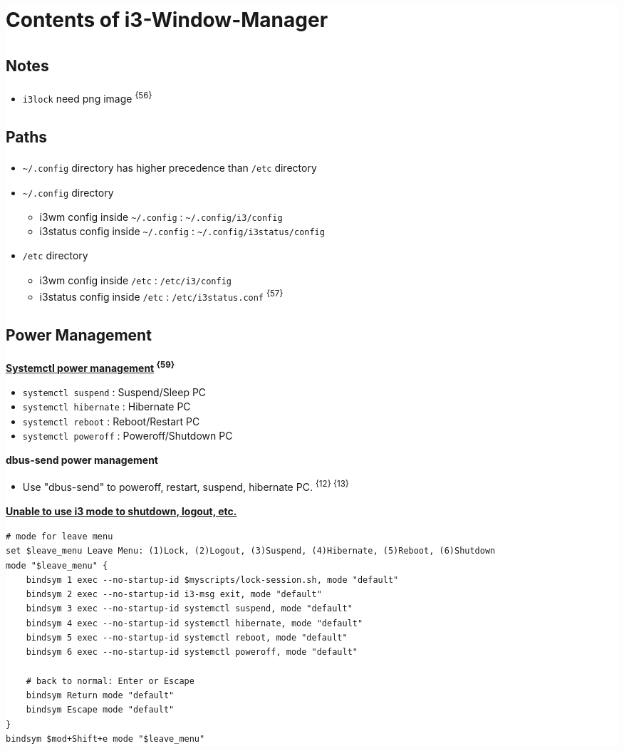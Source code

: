 # Contents of i3-Window-Manager

## Notes

* `i3lock` need png image <sup>{56}</sup>

## Paths

* `~/.config` directory has higher precedence than `/etc` directory

* `~/.config` directory
  * i3wm config inside `~/.config` : `~/.config/i3/config`
  * i3status config inside `~/.config` : `~/.config/i3status/config`

* `/etc` directory
  * i3wm config inside `/etc` :  `/etc/i3/config`
  * i3status config inside `/etc` : `/etc/i3status.conf` <sup>{57}</sup>

## Power Management

**[Systemctl power management](https://github.com/Justus0405/i3wm-dotfiles/blob/main/src/config/rofi/powermenu) <sup>{59}</sup>**

* `systemctl suspend` : Suspend/Sleep PC
* `systemctl hibernate` : Hibernate PC
* `systemctl reboot` : Reboot/Restart PC
* `systemctl poweroff` : Poweroff/Shutdown PC

**dbus-send power management**

* Use "dbus-send" to poweroff, restart, suspend, hibernate PC. <sup>{12} {13}</sup>

**[Unable to use i3 mode to shutdown, logout, etc.](https://www.reddit.com/r/i3wm/comments/12beaao/unable_to_use_i3_mode_to_shutdown_logout_etc/)**

```shellscript
# mode for leave menu
set $leave_menu Leave Menu: (1)Lock, (2)Logout, (3)Suspend, (4)Hibernate, (5)Reboot, (6)Shutdown
mode "$leave_menu" {
    bindsym 1 exec --no-startup-id $myscripts/lock-session.sh, mode "default"
    bindsym 2 exec --no-startup-id i3-msg exit, mode "default"
    bindsym 3 exec --no-startup-id systemctl suspend, mode "default"
    bindsym 4 exec --no-startup-id systemctl hibernate, mode "default"
    bindsym 5 exec --no-startup-id systemctl reboot, mode "default"
    bindsym 6 exec --no-startup-id systemctl poweroff, mode "default"

    # back to normal: Enter or Escape
    bindsym Return mode "default"
    bindsym Escape mode "default"
}
bindsym $mod+Shift+e mode "$leave_menu"
```
